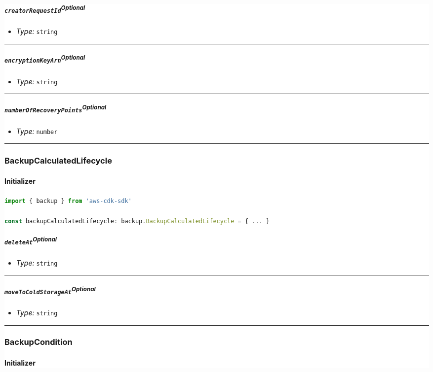 
##### `creatorRequestId`<sup>Optional</sup> <a name="aws-cdk-sdk.backup.BackupBackupVaultListMember.property.creatorRequestId"></a>

- *Type:* `string`

---

##### `encryptionKeyArn`<sup>Optional</sup> <a name="aws-cdk-sdk.backup.BackupBackupVaultListMember.property.encryptionKeyArn"></a>

- *Type:* `string`

---

##### `numberOfRecoveryPoints`<sup>Optional</sup> <a name="aws-cdk-sdk.backup.BackupBackupVaultListMember.property.numberOfRecoveryPoints"></a>

- *Type:* `number`

---

### BackupCalculatedLifecycle <a name="aws-cdk-sdk.backup.BackupCalculatedLifecycle"></a>

#### Initializer <a name="[object Object].Initializer"></a>

```typescript
import { backup } from 'aws-cdk-sdk'

const backupCalculatedLifecycle: backup.BackupCalculatedLifecycle = { ... }
```

##### `deleteAt`<sup>Optional</sup> <a name="aws-cdk-sdk.backup.BackupCalculatedLifecycle.property.deleteAt"></a>

- *Type:* `string`

---

##### `moveToColdStorageAt`<sup>Optional</sup> <a name="aws-cdk-sdk.backup.BackupCalculatedLifecycle.property.moveToColdStorageAt"></a>

- *Type:* `string`

---

### BackupCondition <a name="aws-cdk-sdk.backup.BackupCondition"></a>

#### Initializer <a name="[object Object].Initializer"></a>
